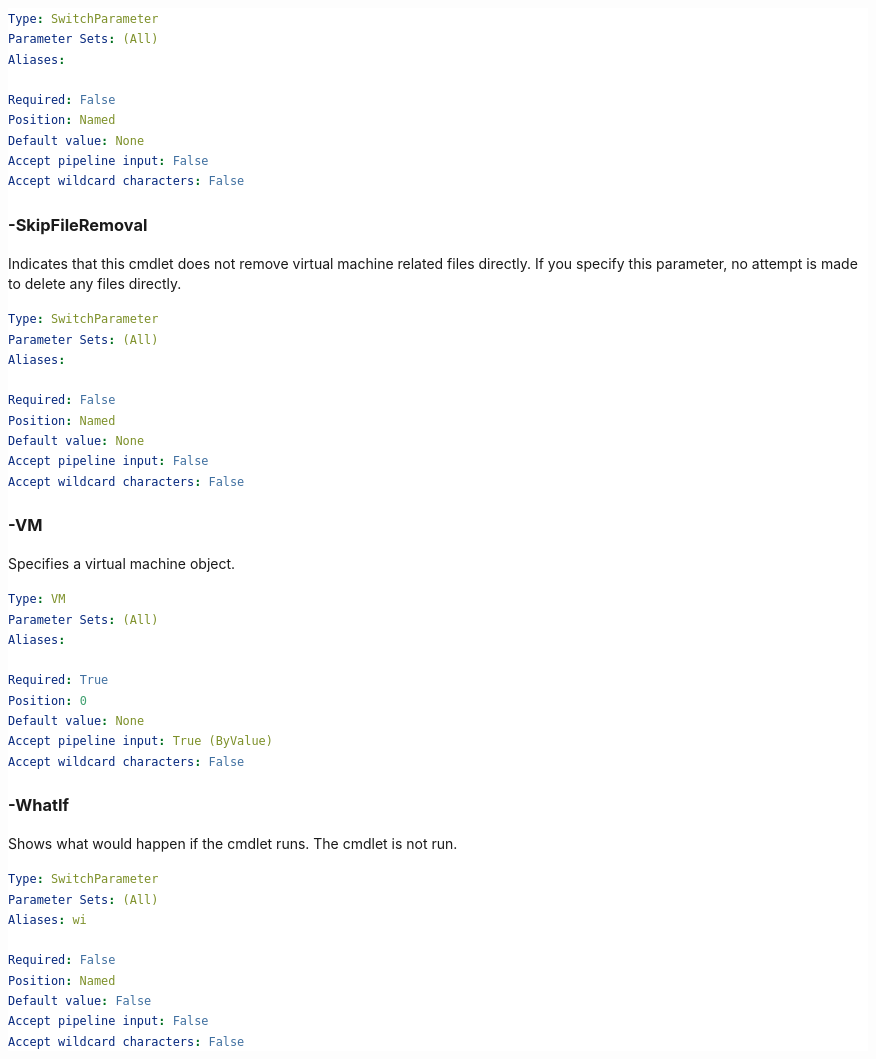 ```yaml
Type: SwitchParameter
Parameter Sets: (All)
Aliases: 

Required: False
Position: Named
Default value: None
Accept pipeline input: False
Accept wildcard characters: False
```

### -SkipFileRemoval
Indicates that this cmdlet does not remove virtual machine related files directly.
If you specify this parameter, no attempt is made to delete any files directly.

```yaml
Type: SwitchParameter
Parameter Sets: (All)
Aliases: 

Required: False
Position: Named
Default value: None
Accept pipeline input: False
Accept wildcard characters: False
```

### -VM
Specifies a virtual machine object.

```yaml
Type: VM
Parameter Sets: (All)
Aliases: 

Required: True
Position: 0
Default value: None
Accept pipeline input: True (ByValue)
Accept wildcard characters: False
```

### -WhatIf
Shows what would happen if the cmdlet runs.
The cmdlet is not run.

```yaml
Type: SwitchParameter
Parameter Sets: (All)
Aliases: wi

Required: False
Position: Named
Default value: False
Accept pipeline input: False
Accept wildcard characters: False
```

